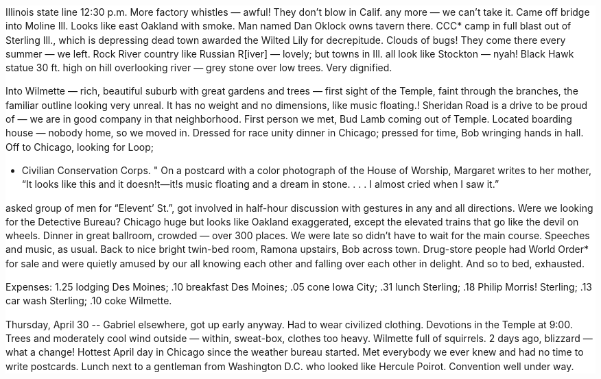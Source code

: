 Illinois state line 12:30 p.m. More factory whistles
— awful! They don’t blow in Calif. any more — we
can’t take it. Came off bridge into Moline Ill.
Looks like east Oakland with smoke. Man named Dan
Oklock owns tavern there. CCC* camp in full blast
out of Sterling Ill., which is depressing dead town
awarded the Wilted Lily for decrepitude. Clouds of
bugs! They come there every summer — we left. Rock
River country like Russian R[iver] — lovely; but
towns in Ill. all look like Stockton — nyah! Black
Hawk statue 30 ft. high on hill overlooking river —
grey stone over low trees. Very dignified.

Into Wilmette — rich, beautiful suburb with
great gardens and trees — first sight of the Temple,
faint through the branches, the familiar outline
looking very unreal. It has no weight and no
dimensions, like music floating.! Sheridan Road is a
drive to be proud of — we are in good company in
that neighborhood. First person we met, Bud Lamb
coming out of Temple. Located boarding house —
nobody home, so we moved in. Dressed for race unity
dinner in Chicago; pressed for time, Bob wringing
hands in hall. Off to Chicago, looking for Loop;
* Civilian Conservation Corps.
" On a postcard with a color photograph of the House of Worship,
Margaret writes to her mother, “It looks like this and it doesn!t—it!s music
floating and a dream in stone. . . . I almost cried when I saw it.”

asked group of men for “Elevent’ St.”, got involved
in half-hour discussion with gestures in any and all
directions. Were we looking for the Detective
Bureau? Chicago huge but looks like Oakland
exaggerated, except the elevated trains that go like
the devil on wheels. Dinner in great ballroom,
crowded — over 300 places. We were late so didn’t
have to wait for the main course. Speeches and
music, as usual. Back to nice bright twin-bed room,
Ramona upstairs, Bob across town. Drug-store people
had World Order* for sale and were quietly amused by
our all knowing each other and falling over each
other in delight. And so to bed, exhausted.

Expenses: 1.25 lodging Des Moines; .10 breakfast
Des Moines; .05 cone Iowa City; .31 lunch Sterling;
.18 Philip Morris! Sterling; .13 car wash Sterling;
.10 coke Wilmette.

Thursday, April 30 -- Gabriel elsewhere, got up
early anyway. Had to wear civilized clothing.
Devotions in the Temple at 9:00. Trees and
moderately cool wind outside — within, sweat-box,
clothes too heavy. Wilmette full of squirrels. 2
days ago, blizzard — what a change! Hottest April
day in Chicago since the weather bureau started. Met
everybody we ever knew and had no time to write
postcards. Lunch next to a gentleman from Washington
D.C. who looked like Hercule Poirot. Convention well
under way.
